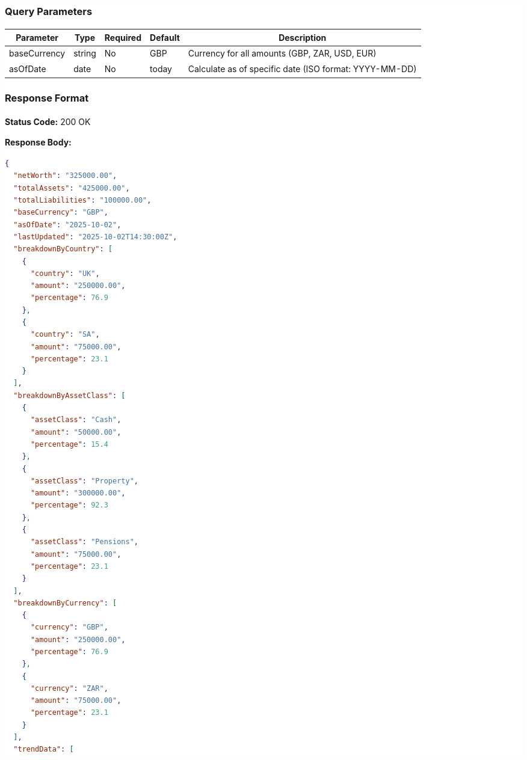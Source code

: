 ### Query Parameters

| Parameter | Type | Required | Default | Description |
|-----------|------|----------|---------|-------------|
| baseCurrency | string | No | GBP | Currency for all amounts (GBP, ZAR, USD, EUR) |
| asOfDate | date | No | today | Calculate as of specific date (ISO format: YYYY-MM-DD) |

### Response Format

**Status Code:** 200 OK

**Response Body:**

```json
{
  "netWorth": "325000.00",
  "totalAssets": "425000.00",
  "totalLiabilities": "100000.00",
  "baseCurrency": "GBP",
  "asOfDate": "2025-10-02",
  "lastUpdated": "2025-10-02T14:30:00Z",
  "breakdownByCountry": [
    {
      "country": "UK",
      "amount": "250000.00",
      "percentage": 76.9
    },
    {
      "country": "SA",
      "amount": "75000.00",
      "percentage": 23.1
    }
  ],
  "breakdownByAssetClass": [
    {
      "assetClass": "Cash",
      "amount": "50000.00",
      "percentage": 15.4
    },
    {
      "assetClass": "Property",
      "amount": "300000.00",
      "percentage": 92.3
    },
    {
      "assetClass": "Pensions",
      "amount": "75000.00",
      "percentage": 23.1
    }
  ],
  "breakdownByCurrency": [
    {
      "currency": "GBP",
      "amount": "250000.00",
      "percentage": 76.9
    },
    {
      "currency": "ZAR",
      "amount": "75000.00",
      "percentage": 23.1
    }
  ],
  "trendData": [
```